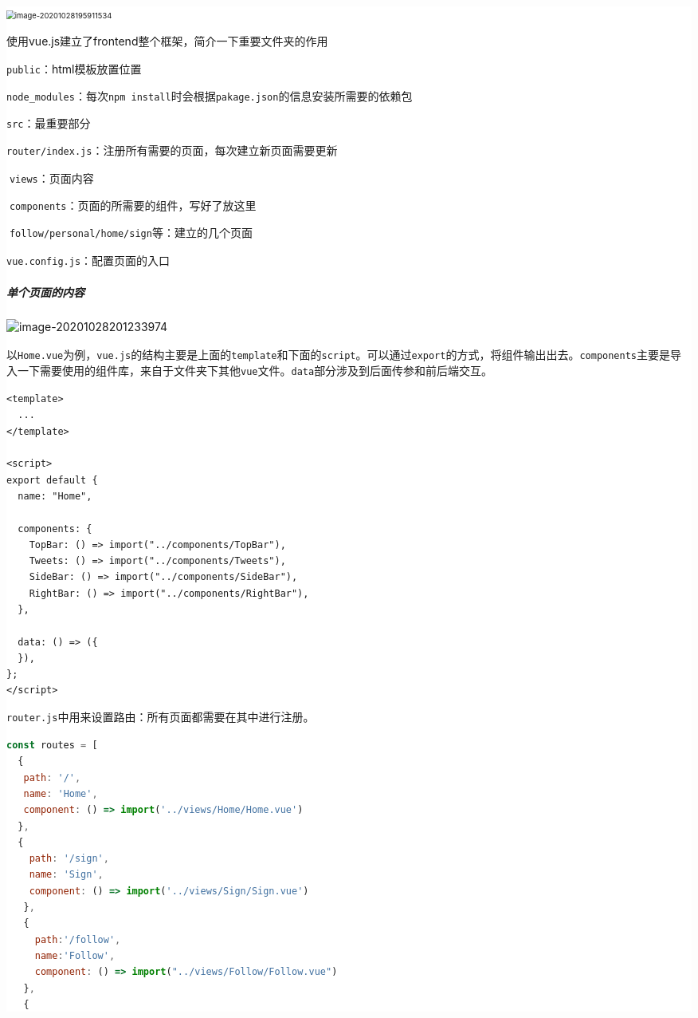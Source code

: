<img src="\image-20201028195911534.png" alt="image-20201028195911534" style="zoom:67%;" />

使用vue.js建立了frontend整个框架，简介一下重要文件夹的作用

`public`：html模板放置位置

`node_modules`：每次`npm install`时会根据`pakage.json`的信息安装所需要的依赖包

`src`：最重要部分

​	`router/index.js`：注册所有需要的页面，每次建立新页面需要更新

​	`views`：页面内容

​		`components`：页面的所需要的组件，写好了放这里

​		`follow/personal/home/sign`等：建立的几个页面

`vue.config.js`：配置页面的入口

##### 单个页面的内容

![image-20201028201233974](\image-20201028201233974.png)

以`Home.vue`为例，`vue.js`的结构主要是上面的`template`和下面的`script`。可以通过`export`的方式，将组件输出出去。`components`主要是导入一下需要使用的组件库，来自于文件夹下其他`vue`文件。`data`部分涉及到后面传参和前后端交互。

```vue
<template>
  ...
</template>

<script>
export default {
  name: "Home",

  components: {
    TopBar: () => import("../components/TopBar"),
    Tweets: () => import("../components/Tweets"),
    SideBar: () => import("../components/SideBar"),
    RightBar: () => import("../components/RightBar"),
  },

  data: () => ({
  }),
};
</script>
```

`router.js`中用来设置路由：所有页面都需要在其中进行注册。

```js
const routes = [
  {
   path: '/',
   name: 'Home',
   component: () => import('../views/Home/Home.vue')
  },
  {
    path: '/sign',
    name: 'Sign',
    component: () => import('../views/Sign/Sign.vue')
   },
   {
     path:'/follow',
     name:'Follow',
     component: () => import("../views/Follow/Follow.vue")
   },
   {
```